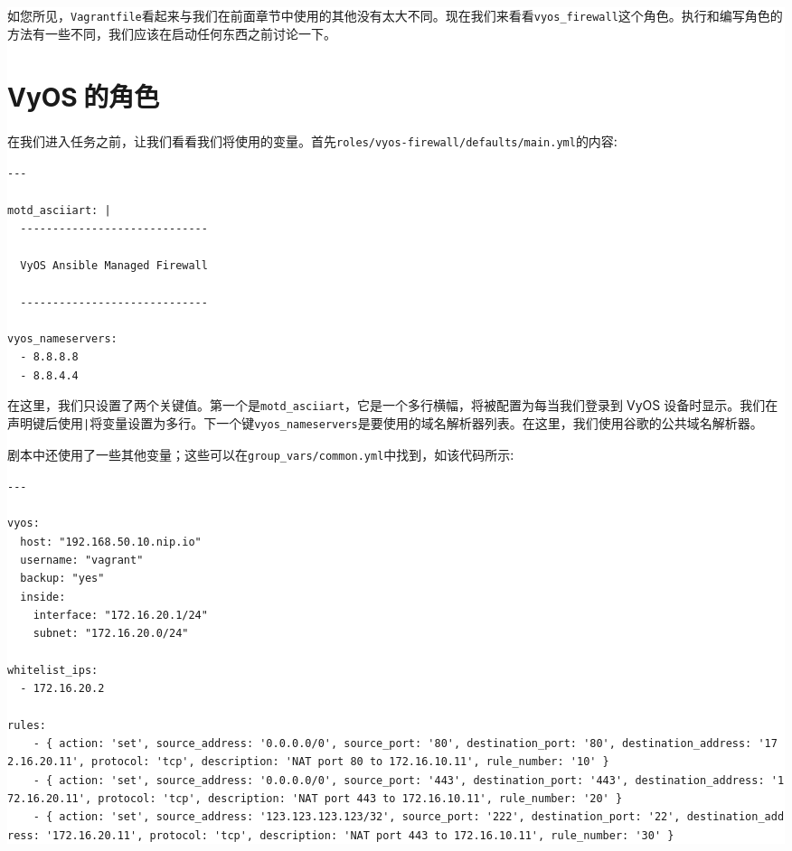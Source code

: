如您所见，`Vagrantfile`看起来与我们在前面章节中使用的其他没有太大不同。现在我们来看看`vyos_firewall`这个角色。执行和编写角色的方法有一些不同，我们应该在启动任何东西之前讨论一下。

# VyOS 的角色

在我们进入任务之前，让我们看看我们将使用的变量。首先`roles/vyos-firewall/defaults/main.yml`的内容:

```
---

motd_asciiart: |
  -----------------------------

  VyOS Ansible Managed Firewall 

  -----------------------------

vyos_nameservers:
  - 8.8.8.8
  - 8.8.4.4
```

在这里，我们只设置了两个关键值。第一个是`motd_asciiart`，它是一个多行横幅，将被配置为每当我们登录到 VyOS 设备时显示。我们在声明键后使用`|`将变量设置为多行。下一个键`vyos_nameservers`是要使用的域名解析器列表。在这里，我们使用谷歌的公共域名解析器。

剧本中还使用了一些其他变量；这些可以在`group_vars/common.yml`中找到，如该代码所示:

```
---

vyos:
  host: "192.168.50.10.nip.io"
  username: "vagrant"
  backup: "yes"
  inside:
    interface: "172.16.20.1/24"
    subnet: "172.16.20.0/24"

whitelist_ips:
  - 172.16.20.2

rules:
    - { action: 'set', source_address: '0.0.0.0/0', source_port: '80', destination_port: '80', destination_address: '172.16.20.11', protocol: 'tcp', description: 'NAT port 80 to 172.16.10.11', rule_number: '10' }
    - { action: 'set', source_address: '0.0.0.0/0', source_port: '443', destination_port: '443', destination_address: '172.16.20.11', protocol: 'tcp', description: 'NAT port 443 to 172.16.10.11', rule_number: '20' }
    - { action: 'set', source_address: '123.123.123.123/32', source_port: '222', destination_port: '22', destination_address: '172.16.20.11', protocol: 'tcp', description: 'NAT port 443 to 172.16.10.11', rule_number: '30' }
```
